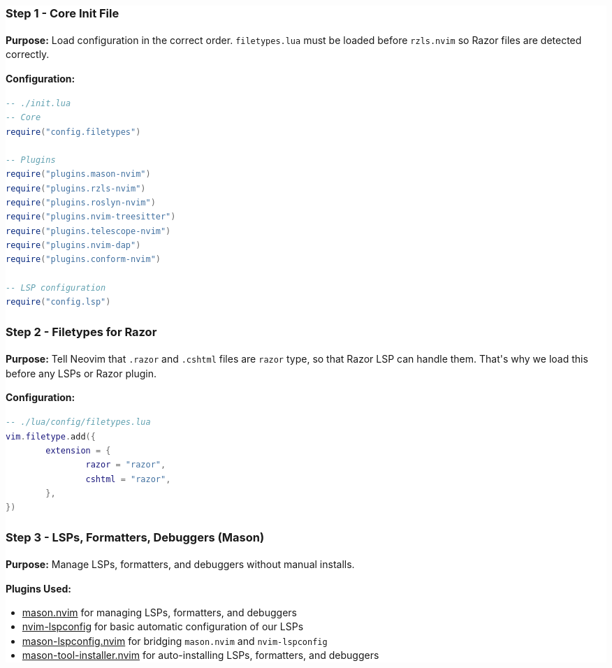 ### Step 1 - Core Init File

**Purpose:**
Load configuration in the correct order. `filetypes.lua` must be loaded before `rzls.nvim` so Razor files are detected correctly.

**Configuration:**
```lua
-- ./init.lua
-- Core
require("config.filetypes")

-- Plugins
require("plugins.mason-nvim")
require("plugins.rzls-nvim")
require("plugins.roslyn-nvim")
require("plugins.nvim-treesitter")
require("plugins.telescope-nvim")
require("plugins.nvim-dap")
require("plugins.conform-nvim")

-- LSP configuration
require("config.lsp")
```

### Step 2 - Filetypes for Razor

**Purpose:**
Tell Neovim that `.razor` and `.cshtml` files are `razor` type, so that Razor LSP can handle them. That's why we load this before any LSPs or Razor plugin.

**Configuration:**
```lua
-- ./lua/config/filetypes.lua
vim.filetype.add({
        extension = {
                razor = "razor",
                cshtml = "razor",
        },
})
```

### Step 3 - LSPs, Formatters, Debuggers (Mason)

**Purpose:**
Manage LSPs, formatters, and debuggers without manual installs.

**Plugins Used:**
- [mason.nvim](https://github.com/mason-org/mason.nvim) for managing LSPs, formatters, and debuggers
- [nvim-lspconfig](https://github.com/neovim/nvim-lspconfig) for basic automatic configuration of our LSPs
- [mason-lspconfig.nvim](https://github.com/mason-org/mason-lspconfig) for bridging `mason.nvim` and `nvim-lspconfig`
- [mason-tool-installer.nvim](https://github.com/WhoIsSethDaniel/mason-tool-installer.nvim) for auto-installing LSPs, formatters, and debuggers
